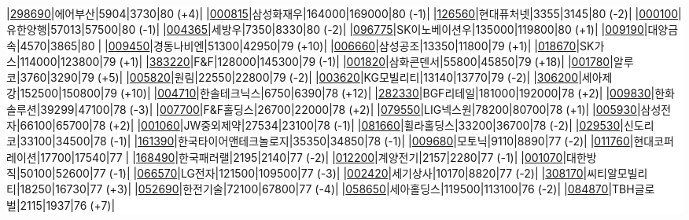 |[298690](https://finance.daum.net/quotes/A298690)|에어부산|5904|3730|80 (+4)|
|[000815](https://finance.daum.net/quotes/A000815)|삼성화재우|164000|169000|80 (-1)|
|[126560](https://finance.daum.net/quotes/A126560)|현대퓨처넷|3355|3145|80 (-2)|
|[000100](https://finance.daum.net/quotes/A000100)|유한양행|57013|57500|80 (-1)|
|[004365](https://finance.daum.net/quotes/A004365)|세방우|7350|8330|80 (-2)|
|[096775](https://finance.daum.net/quotes/A096775)|SK이노베이션우|135000|119800|80 (+1)|
|[009190](https://finance.daum.net/quotes/A009190)|대양금속|4570|3865|80 |
|[009450](https://finance.daum.net/quotes/A009450)|경동나비엔|51300|42950|79 (+10)|
|[006660](https://finance.daum.net/quotes/A006660)|삼성공조|13350|11800|79 (+1)|
|[018670](https://finance.daum.net/quotes/A018670)|SK가스|114000|123800|79 (+1)|
|[383220](https://finance.daum.net/quotes/A383220)|F&F|128000|145300|79 (-1)|
|[001820](https://finance.daum.net/quotes/A001820)|삼화콘덴서|55800|45850|79 (+18)|
|[001780](https://finance.daum.net/quotes/A001780)|알루코|3760|3290|79 (+5)|
|[005820](https://finance.daum.net/quotes/A005820)|원림|22550|22800|79 (-2)|
|[003620](https://finance.daum.net/quotes/A003620)|KG모빌리티|13140|13770|79 (-2)|
|[306200](https://finance.daum.net/quotes/A306200)|세아제강|152500|150800|79 (+10)|
|[004710](https://finance.daum.net/quotes/A004710)|한솔테크닉스|6750|6390|78 (+12)|
|[282330](https://finance.daum.net/quotes/A282330)|BGF리테일|181000|192000|78 (+2)|
|[009830](https://finance.daum.net/quotes/A009830)|한화솔루션|39299|47100|78 (-3)|
|[007700](https://finance.daum.net/quotes/A007700)|F&F홀딩스|26700|22000|78 (+2)|
|[079550](https://finance.daum.net/quotes/A079550)|LIG넥스원|78200|80700|78 (+1)|
|[005930](https://finance.daum.net/quotes/A005930)|삼성전자|66100|65700|78 (+2)|
|[001060](https://finance.daum.net/quotes/A001060)|JW중외제약|27534|23100|78 (-1)|
|[081660](https://finance.daum.net/quotes/A081660)|휠라홀딩스|33200|36700|78 (-2)|
|[029530](https://finance.daum.net/quotes/A029530)|신도리코|33100|34500|78 (-1)|
|[161390](https://finance.daum.net/quotes/A161390)|한국타이어앤테크놀로지|35350|34850|78 (-1)|
|[009680](https://finance.daum.net/quotes/A009680)|모토닉|9110|8890|77 (-2)|
|[011760](https://finance.daum.net/quotes/A011760)|현대코퍼레이션|17700|17540|77 |
|[168490](https://finance.daum.net/quotes/A168490)|한국패러랠|2195|2140|77 (-2)|
|[012200](https://finance.daum.net/quotes/A012200)|계양전기|2157|2280|77 (-1)|
|[001070](https://finance.daum.net/quotes/A001070)|대한방직|50100|52600|77 (-1)|
|[066570](https://finance.daum.net/quotes/A066570)|LG전자|121500|109500|77 (-3)|
|[002420](https://finance.daum.net/quotes/A002420)|세기상사|10170|8820|77 (-2)|
|[308170](https://finance.daum.net/quotes/A308170)|씨티알모빌리티|18250|16730|77 (+3)|
|[052690](https://finance.daum.net/quotes/A052690)|한전기술|72100|67800|77 (-4)|
|[058650](https://finance.daum.net/quotes/A058650)|세아홀딩스|119500|113100|76 (-2)|
|[084870](https://finance.daum.net/quotes/A084870)|TBH글로벌|2115|1937|76 (+7)|